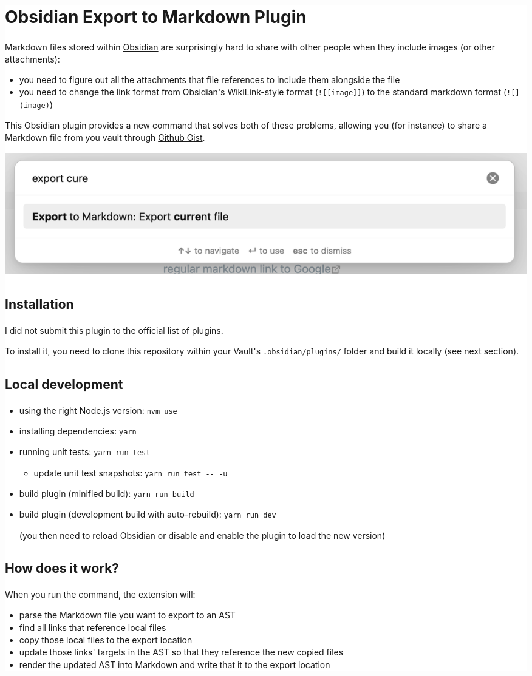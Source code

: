 # Obsidian Export to Markdown Plugin

Markdown files stored within [Obsidian](https://obsidian.md/) are surprisingly hard to share with other people when they include images (or other attachments):
- you need to figure out all the attachments that file references to include them alongside the file
- you need to change the link format from Obsidian's WikiLink-style format (`![[image]]`) to the standard markdown format (`![](image)`)

This Obsidian plugin provides a new command that solves both of these problems, allowing you (for instance) to share a Markdown file from you vault through [Github Gist](https://gist.github.com/).

![](screenshot.png)

## Installation

I did not submit this plugin to the official list of plugins.

To install it, you need to clone this repository within your Vault's `.obsidian/plugins/` folder and build it locally (see next section).

## Local development

- using the right Node.js version: `nvm use`
- installing dependencies: `yarn`
- running unit tests: `yarn run test`
  - update unit test snapshots: `yarn run test -- -u`
- build plugin (minified build): `yarn run build`
- build plugin (development build with auto-rebuild): `yarn run dev`
  
  (you then need to reload Obsidian or disable and enable the plugin to load the new version)

## How does it work?

When you run the command, the extension will:
- parse the Markdown file you want to export to an AST
- find all links that reference local files
- copy those local files to the export location
- update those links' targets in the AST so that they reference the new copied files
- render the updated AST into Markdown and write that it to the export location
